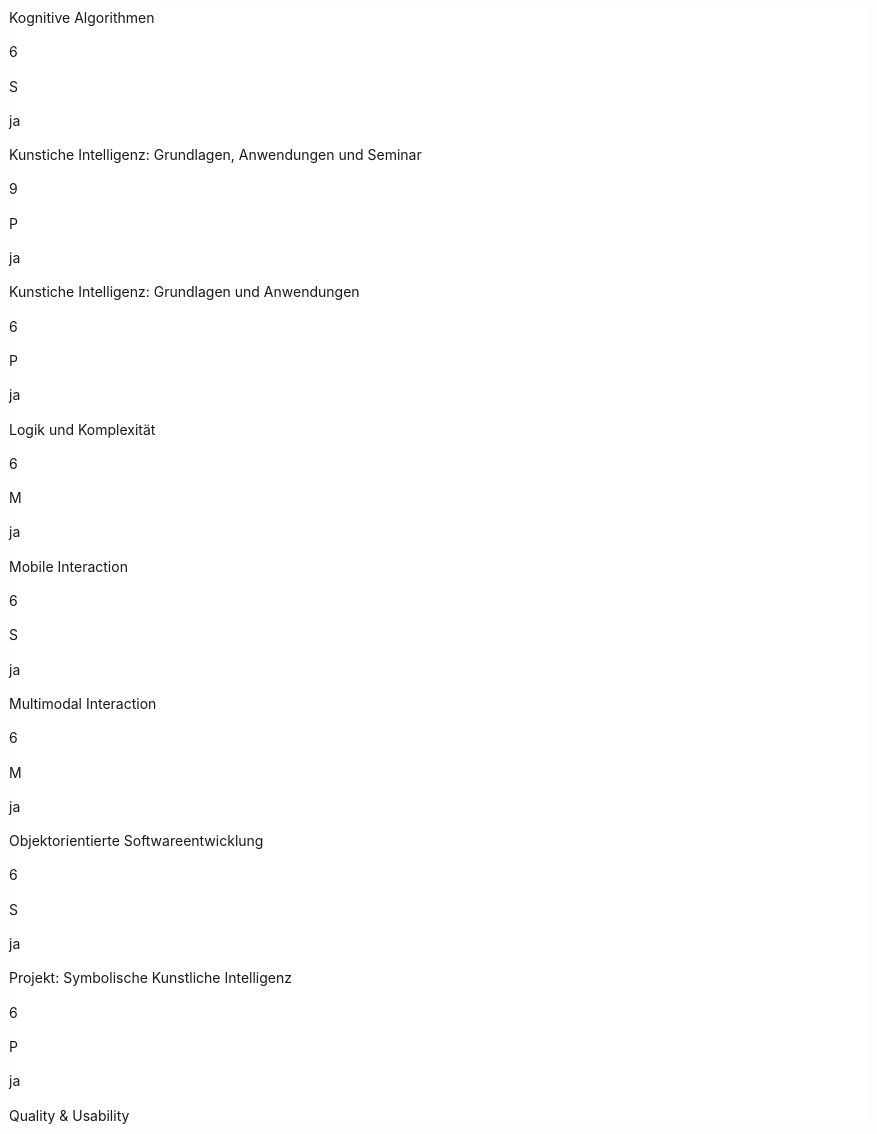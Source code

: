 Kognitive Algorithmen

6

S

ja

Kunstiche Intelligenz: Grundlagen, Anwendungen und Seminar

9

P

ja

Kunstiche Intelligenz: Grundlagen und Anwendungen

6

P

ja

Logik und Komplexität

6

M

ja

Mobile Interaction

6

S

ja

Multimodal Interaction

6

M

ja

Objektorientierte Softwareentwicklung

6

S

ja

Projekt: Symbolische Kunstliche Intelligenz

6

P

ja

Quality & Usability
